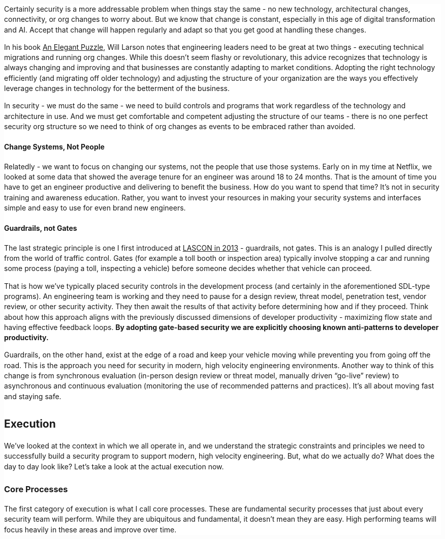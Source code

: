 Certainly security is a more addressable problem when things stay the same - no new technology, architectural changes, connectivity, or org changes to worry about. But we know that change is constant, especially in this age of digital transformation and AI. Accept that change will happen regularly and adapt so that you get good at handling these changes.

In his book [An Elegant Puzzle](https://press.stripe.com/an-elegant-puzzle?utm_source=tldrsec.com&utm_medium=referral&utm_campaign=security-for-high-velocity-engineering), Will Larson notes that engineering leaders need to be great at two things - executing technical migrations and running org changes. While this doesn’t seem flashy or revolutionary, this advice recognizes that technology is always changing and improving and that businesses are constantly adapting to market conditions. Adopting the right technology efficiently (and migrating off older technology) and adjusting the structure of your organization are the ways you effectively leverage changes in technology for the betterment of the business.

In security - we must do the same - we need to build controls and programs that work regardless of the technology and architecture in use. And we must get comfortable and competent adjusting the structure of our teams - there is no one perfect security org structure so we need to think of org changes as events to be embraced rather than avoided.

#### Change Systems, Not People

Relatedly - we want to focus on changing our systems, not the people that use those systems. Early on in my time at Netflix, we looked at some data that showed the average tenure for an engineer was around 18 to 24 months. That is the amount of time you have to get an engineer productive and delivering to benefit the business. How do you want to spend that time? It’s not in security training and awareness education. Rather, you want to invest your resources in making your security systems and interfaces simple and easy to use for even brand new engineers.

#### Guardrails, not Gates

The last strategic principle is one I first introduced at [LASCON in 2013](https://www.youtube.com/watch?v=geumLjxtc54&utm_source=tldrsec.com&utm_medium=referral&utm_campaign=security-for-high-velocity-engineering) \- guardrails, not gates. This is an analogy I pulled directly from the world of traffic control. Gates (for example a toll booth or inspection area) typically involve stopping a car and running some process (paying a toll, inspecting a vehicle) before someone decides whether that vehicle can proceed.

That is how we’ve typically placed security controls in the development process (and certainly in the aforementioned SDL-type programs). An engineering team is working and they need to pause for a design review, threat model, penetration test, vendor review, or other security activity. They then await the results of that activity before determining how and if they proceed. Think about how this approach aligns with the previously discussed dimensions of developer productivity - maximizing flow state and having effective feedback loops. **By adopting gate-based security we are explicitly choosing known anti-patterns to developer productivity.**

Guardrails, on the other hand, exist at the edge of a road and keep your vehicle moving while preventing you from going off the road. This is the approach you need for security in modern, high velocity engineering environments. Another way to think of this change is from synchronous evaluation (in-person design review or threat model, manually driven “go-live” review) to asynchronous and continuous evaluation (monitoring the use of recommended patterns and practices). It’s all about moving fast and staying safe.

## Execution

We’ve looked at the context in which we all operate in, and we understand the strategic constraints and principles we need to successfully build a security program to support modern, high velocity engineering. But, what do we actually do? What does the day to day look like? Let’s take a look at the actual execution now.

### Core Processes

The first category of execution is what I call core processes. These are fundamental security processes that just about every security team will perform. While they are ubiquitous and fundamental, it doesn’t mean they are easy. High performing teams will focus heavily in these areas and improve over time.
